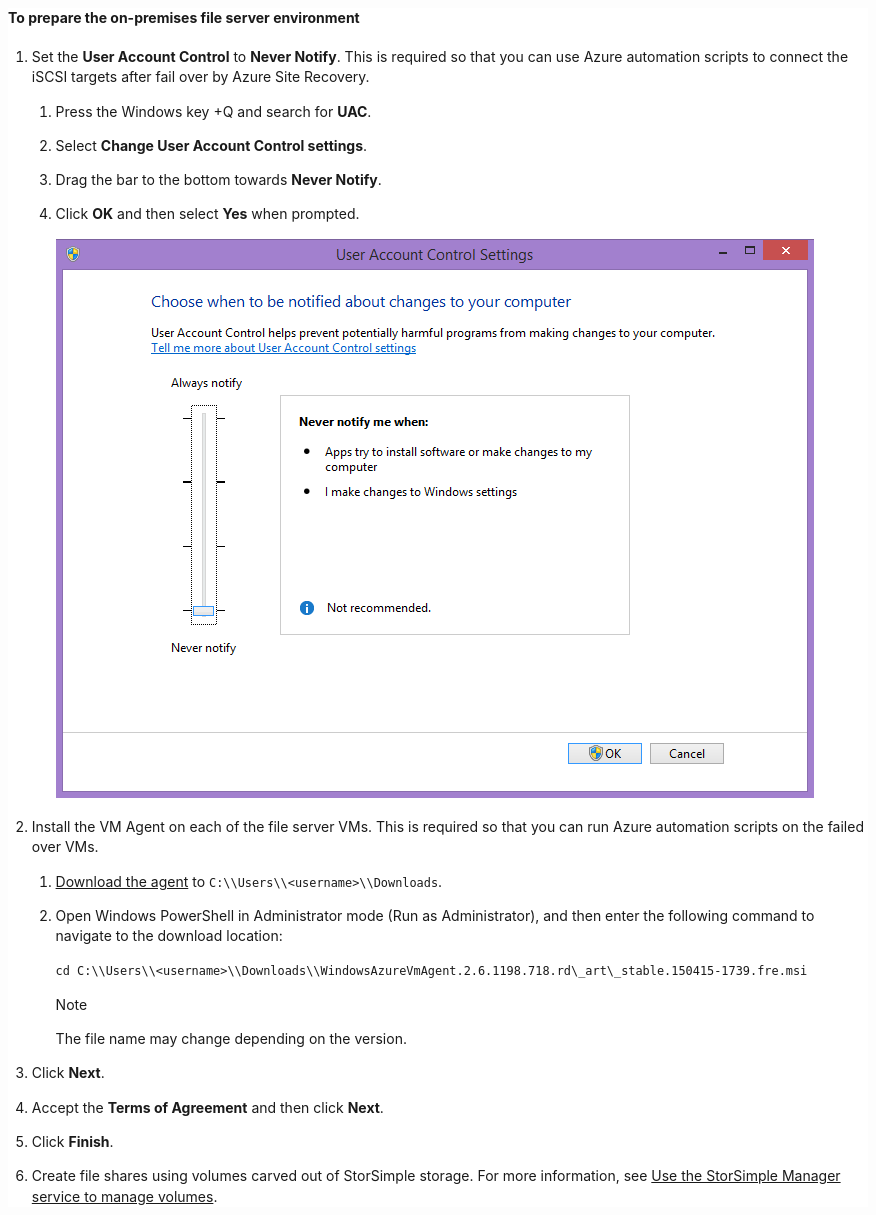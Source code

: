 #### To prepare the on-premises file server environment
1. Set the **User Account Control** to **Never Notify**. This is required so that you can use Azure automation scripts to connect the iSCSI targets after fail over by Azure Site Recovery.

   1. Press the Windows key +Q and search for **UAC**.
   2. Select **Change User Account Control settings**.
   3. Drag the bar to the bottom towards **Never Notify**.
   4. Click **OK** and then select **Yes** when prompted.

      ![](./media/storsimple-disaster-recovery-using-azure-site-recovery/image1.png)
2. Install the VM Agent on each of the file server VMs. This is required so that you can run Azure automation scripts on the failed over VMs.

   1. [Download the agent](http://aka.ms/vmagentwin) to `C:\\Users\\<username>\\Downloads`.
   2. Open Windows PowerShell in Administrator mode (Run as Administrator), and then enter the following command to navigate to the download location:

      `cd C:\\Users\\<username>\\Downloads\\WindowsAzureVmAgent.2.6.1198.718.rd\_art\_stable.150415-1739.fre.msi`

      > [!NOTE]
      > The file name may change depending on the version.
      >
      >
3. Click **Next**.
4. Accept the **Terms of Agreement** and then click **Next**.
5. Click **Finish**.
6. Create file shares using volumes carved out of StorSimple storage. For more information, see [Use the StorSimple Manager service to manage volumes](storsimple-manage-volumes.md).
